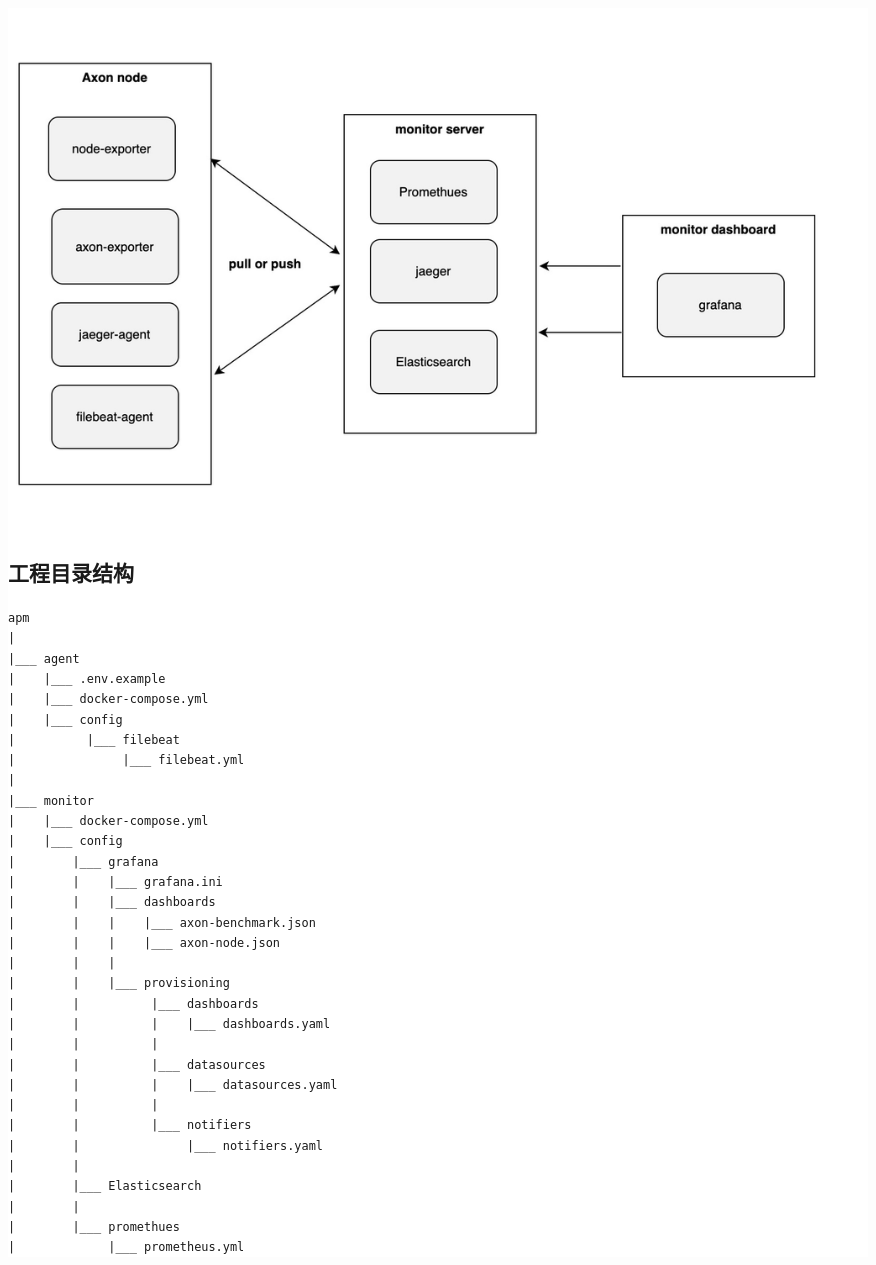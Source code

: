 ![](./asset/架构.jpg)

<a id="markdown-工程目录结构" name="工程目录结构"></a>
## 工程目录结构
```
apm
|
|___ agent
|    |___ .env.example
|    |___ docker-compose.yml
|    |___ config
|          |___ filebeat
|               |___ filebeat.yml
|
|___ monitor
|    |___ docker-compose.yml
|    |___ config
|        |___ grafana
|        |    |___ grafana.ini
|        |    |___ dashboards
|        |    |    |___ axon-benchmark.json
|        |    |    |___ axon-node.json
|        |    |
|        |    |___ provisioning
|        |          |___ dashboards
|        |          |    |___ dashboards.yaml
|        |          |
|        |          |___ datasources
|        |          |    |___ datasources.yaml   
|        |          |
|        |          |___ notifiers
|        |               |___ notifiers.yaml                    
|        |
|        |___ Elasticsearch
|        |
|        |___ promethues
|             |___ prometheus.yml
```